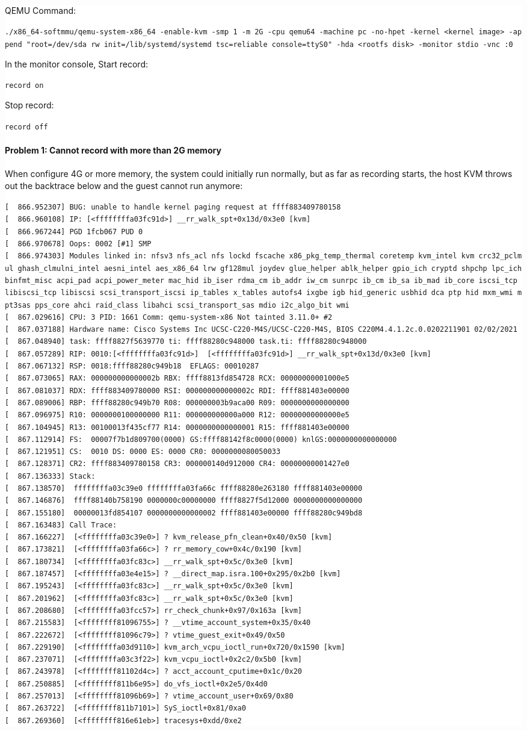 QEMU Command:
```
./x86_64-softmmu/qemu-system-x86_64 -enable-kvm -smp 1 -m 2G -cpu qemu64 -machine pc -no-hpet -kernel <kernel image> -append "root=/dev/sda rw init=/lib/systemd/systemd tsc=reliable console=ttyS0" -hda <rootfs disk> -monitor stdio -vnc :0
```

In the monitor console, Start record:
```
record on
```

Stop record:
```
record off
```

#### Problem 1: Cannot record with more than 2G memory
When configure 4G or more memory, the system could initially run normally, but as far as recording starts, the host KVM throws out the backtrace below and the guest cannot run anymore:
```
[  866.952307] BUG: unable to handle kernel paging request at ffff883409780158
[  866.960108] IP: [<ffffffffa03fc91d>] __rr_walk_spt+0x13d/0x3e0 [kvm]
[  866.967244] PGD 1fcb067 PUD 0
[  866.970678] Oops: 0002 [#1] SMP
[  866.974303] Modules linked in: nfsv3 nfs_acl nfs lockd fscache x86_pkg_temp_thermal coretemp kvm_intel kvm crc32_pclmul ghash_clmulni_intel aesni_intel aes_x86_64 lrw gf128mul joydev glue_helper ablk_helper gpio_ich cryptd shpchp lpc_ich binfmt_misc acpi_pad acpi_power_meter mac_hid ib_iser rdma_cm ib_addr iw_cm sunrpc ib_cm ib_sa ib_mad ib_core iscsi_tcp libiscsi_tcp libiscsi scsi_transport_iscsi ip_tables x_tables autofs4 ixgbe igb hid_generic usbhid dca ptp hid mxm_wmi mpt3sas pps_core ahci raid_class libahci scsi_transport_sas mdio i2c_algo_bit wmi
[  867.029616] CPU: 3 PID: 1661 Comm: qemu-system-x86 Not tainted 3.11.0+ #2
[  867.037188] Hardware name: Cisco Systems Inc UCSC-C220-M4S/UCSC-C220-M4S, BIOS C220M4.4.1.2c.0.0202211901 02/02/2021
[  867.048940] task: ffff8827f5639770 ti: ffff88280c948000 task.ti: ffff88280c948000
[  867.057289] RIP: 0010:[<ffffffffa03fc91d>]  [<ffffffffa03fc91d>] __rr_walk_spt+0x13d/0x3e0 [kvm]
[  867.067132] RSP: 0018:ffff88280c949b18  EFLAGS: 00010287
[  867.073065] RAX: 000000000000002b RBX: ffff8813fd854728 RCX: 00000000001000e5
[  867.081037] RDX: ffff883409780000 RSI: 000000000000002c RDI: ffff881403e00000
[  867.089006] RBP: ffff88280c949b70 R08: 000000003b9aca00 R09: 0000000000000000
[  867.096975] R10: 0000000100000000 R11: 000000000000a000 R12: 00000000000000e5
[  867.104945] R13: 00100013f435cf77 R14: 0000000000000001 R15: ffff881403e00000
[  867.112914] FS:  00007f7b1d809700(0000) GS:ffff88142f8c0000(0000) knlGS:0000000000000000
[  867.121951] CS:  0010 DS: 0000 ES: 0000 CR0: 0000000080050033
[  867.128371] CR2: ffff883409780158 CR3: 000000140d912000 CR4: 00000000001427e0
[  867.136333] Stack:
[  867.138570]  ffffffffa03c39e0 ffffffffa03fa66c ffff88280e263180 ffff881403e00000
[  867.146876]  ffff88140b758190 0000000c00000000 ffff8827f5d12000 0000000000000000
[  867.155180]  00000013fd854107 0000000000000002 ffff881403e00000 ffff88280c949bd8
[  867.163483] Call Trace:
[  867.166227]  [<ffffffffa03c39e0>] ? kvm_release_pfn_clean+0x40/0x50 [kvm]
[  867.173821]  [<ffffffffa03fa66c>] ? rr_memory_cow+0x4c/0x190 [kvm]
[  867.180734]  [<ffffffffa03fc83c>] __rr_walk_spt+0x5c/0x3e0 [kvm]
[  867.187457]  [<ffffffffa03e4e15>] ? __direct_map.isra.100+0x295/0x2b0 [kvm]
[  867.195243]  [<ffffffffa03fc83c>] __rr_walk_spt+0x5c/0x3e0 [kvm]
[  867.201962]  [<ffffffffa03fc83c>] __rr_walk_spt+0x5c/0x3e0 [kvm]
[  867.208680]  [<ffffffffa03fcc57>] rr_check_chunk+0x97/0x163a [kvm]
[  867.215583]  [<ffffffff81096755>] ? __vtime_account_system+0x35/0x40
[  867.222672]  [<ffffffff81096c79>] ? vtime_guest_exit+0x49/0x50
[  867.229190]  [<ffffffffa03d9110>] kvm_arch_vcpu_ioctl_run+0x720/0x1590 [kvm]
[  867.237071]  [<ffffffffa03c3f22>] kvm_vcpu_ioctl+0x2c2/0x5b0 [kvm]
[  867.243978]  [<ffffffff81102d4c>] ? acct_account_cputime+0x1c/0x20
[  867.250885]  [<ffffffff811b6e95>] do_vfs_ioctl+0x2e5/0x4d0
[  867.257013]  [<ffffffff81096b69>] ? vtime_account_user+0x69/0x80
[  867.263722]  [<ffffffff811b7101>] SyS_ioctl+0x81/0xa0
[  867.269360]  [<ffffffff816e61eb>] tracesys+0xdd/0xe2
```